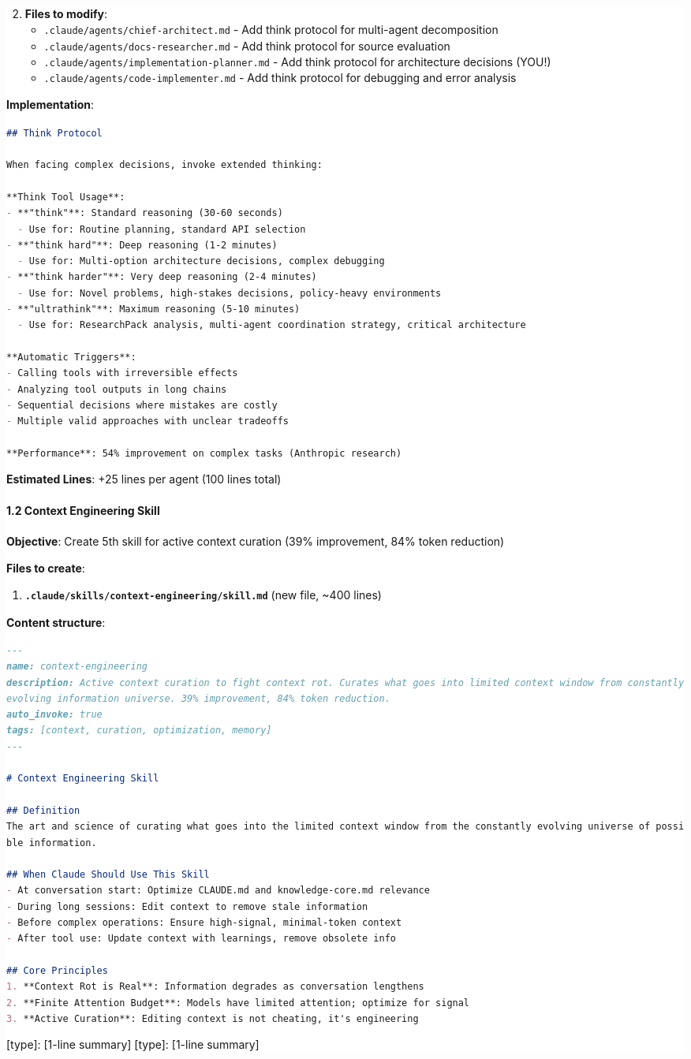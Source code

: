 2. **Files to modify**:
   - `.claude/agents/chief-architect.md` - Add think protocol for multi-agent decomposition
   - `.claude/agents/docs-researcher.md` - Add think protocol for source evaluation
   - `.claude/agents/implementation-planner.md` - Add think protocol for architecture decisions (YOU!)
   - `.claude/agents/code-implementer.md` - Add think protocol for debugging and error analysis

**Implementation**:
```markdown
## Think Protocol

When facing complex decisions, invoke extended thinking:

**Think Tool Usage**:
- **"think"**: Standard reasoning (30-60 seconds)
  - Use for: Routine planning, standard API selection
- **"think hard"**: Deep reasoning (1-2 minutes)
  - Use for: Multi-option architecture decisions, complex debugging
- **"think harder"**: Very deep reasoning (2-4 minutes)
  - Use for: Novel problems, high-stakes decisions, policy-heavy environments
- **"ultrathink"**: Maximum reasoning (5-10 minutes)
  - Use for: ResearchPack analysis, multi-agent coordination strategy, critical architecture

**Automatic Triggers**:
- Calling tools with irreversible effects
- Analyzing tool outputs in long chains
- Sequential decisions where mistakes are costly
- Multiple valid approaches with unclear tradeoffs

**Performance**: 54% improvement on complex tasks (Anthropic research)
```

**Estimated Lines**: +25 lines per agent (100 lines total)

#### 1.2 Context Engineering Skill

**Objective**: Create 5th skill for active context curation (39% improvement, 84% token reduction)

**Files to create**:
1. **`.claude/skills/context-engineering/skill.md`** (new file, ~400 lines)

**Content structure**:
```markdown
---
name: context-engineering
description: Active context curation to fight context rot. Curates what goes into limited context window from constantly evolving information universe. 39% improvement, 84% token reduction.
auto_invoke: true
tags: [context, curation, optimization, memory]
---

# Context Engineering Skill

## Definition
The art and science of curating what goes into the limited context window from the constantly evolving universe of possible information.

## When Claude Should Use This Skill
- At conversation start: Optimize CLAUDE.md and knowledge-core.md relevance
- During long sessions: Edit context to remove stale information
- Before complex operations: Ensure high-signal, minimal-token context
- After tool use: Update context with learnings, remove obsolete info

## Core Principles
1. **Context Rot is Real**: Information degrades as conversation lengthens
2. **Finite Attention Budget**: Models have limited attention; optimize for signal
3. **Active Curation**: Editing context is not cheating, it's engineering
```

   [type]: [1-line summary]
[type]: [1-line summary]